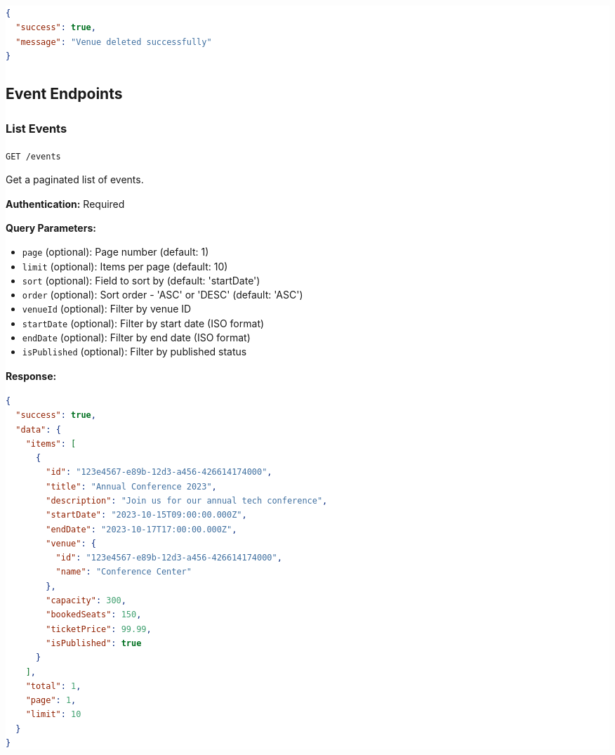 ```json
{
  "success": true,
  "message": "Venue deleted successfully"
}
```

## Event Endpoints

### List Events

```
GET /events
```

Get a paginated list of events.

**Authentication:** Required

**Query Parameters:**
- `page` (optional): Page number (default: 1)
- `limit` (optional): Items per page (default: 10)
- `sort` (optional): Field to sort by (default: 'startDate')
- `order` (optional): Sort order - 'ASC' or 'DESC' (default: 'ASC')
- `venueId` (optional): Filter by venue ID
- `startDate` (optional): Filter by start date (ISO format)
- `endDate` (optional): Filter by end date (ISO format)
- `isPublished` (optional): Filter by published status

**Response:**

```json
{
  "success": true,
  "data": {
    "items": [
      {
        "id": "123e4567-e89b-12d3-a456-426614174000",
        "title": "Annual Conference 2023",
        "description": "Join us for our annual tech conference",
        "startDate": "2023-10-15T09:00:00.000Z",
        "endDate": "2023-10-17T17:00:00.000Z",
        "venue": {
          "id": "123e4567-e89b-12d3-a456-426614174000",
          "name": "Conference Center"
        },
        "capacity": 300,
        "bookedSeats": 150,
        "ticketPrice": 99.99,
        "isPublished": true
      }
    ],
    "total": 1,
    "page": 1,
    "limit": 10
  }
}
```
